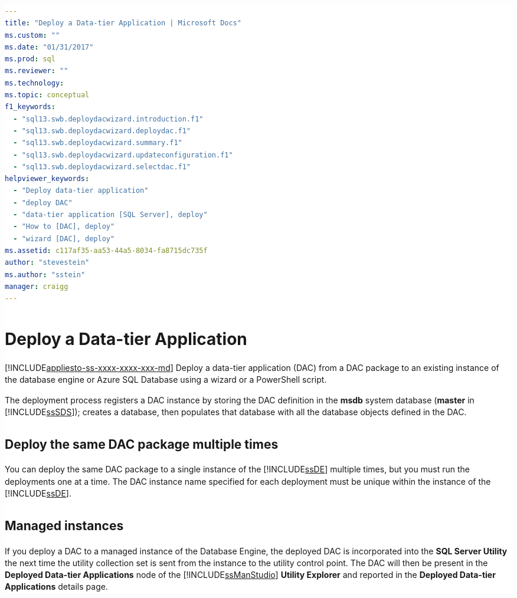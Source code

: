 ```yaml
---
title: "Deploy a Data-tier Application | Microsoft Docs"
ms.custom: ""
ms.date: "01/31/2017"
ms.prod: sql
ms.reviewer: ""
ms.technology: 
ms.topic: conceptual
f1_keywords: 
  - "sql13.swb.deploydacwizard.introduction.f1"
  - "sql13.swb.deploydacwizard.deploydac.f1"
  - "sql13.swb.deploydacwizard.summary.f1"
  - "sql13.swb.deploydacwizard.updateconfiguration.f1"
  - "sql13.swb.deploydacwizard.selectdac.f1"
helpviewer_keywords: 
  - "Deploy data-tier application"
  - "deploy DAC"
  - "data-tier application [SQL Server], deploy"
  - "How to [DAC], deploy"
  - "wizard [DAC], deploy"
ms.assetid: c117af35-aa53-44a5-8034-fa8715dc735f
author: "stevestein"
ms.author: "sstein"
manager: craigg
---
```

# Deploy a Data-tier Application
[!INCLUDE[appliesto-ss-xxxx-xxxx-xxx-md](../../includes/appliesto-ss-xxxx-xxxx-xxx-md.md)]
  Deploy a data-tier application (DAC) from a DAC package to an existing instance of the database engine or Azure SQL Database  using a wizard or a PowerShell script. 
  
 The deployment process registers a DAC instance by storing the DAC definition in the **msdb** system database (**master** in [!INCLUDE[ssSDS](../../includes/sssds-md.md)]); creates a database, then populates that database with all the database objects defined in the DAC.  
 
  
## Deploy the same DAC package multiple times 
 You can deploy the same DAC package to a single instance of the [!INCLUDE[ssDE](../../includes/ssde-md.md)] multiple times, but you must run the deployments one at a time. The DAC instance name specified for each deployment must be unique within the instance of the [!INCLUDE[ssDE](../../includes/ssde-md.md)].  
  
## Managed instances  
 If you deploy a DAC to a managed instance of the Database Engine, the deployed DAC is incorporated into the **SQL Server Utility** the next time the utility collection set is sent from the instance to the utility control point. The DAC will then be present in the **Deployed Data-tier Applications** node of the [!INCLUDE[ssManStudio](../../includes/ssmanstudio-md.md)] **Utility Explorer** and reported in the **Deployed Data-tier Applications** details page.  
  